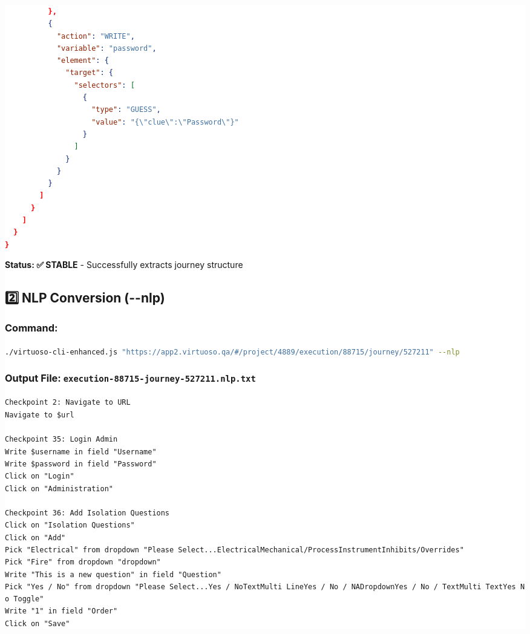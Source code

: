 ```json
          },
          {
            "action": "WRITE",
            "variable": "password",
            "element": {
              "target": {
                "selectors": [
                  {
                    "type": "GUESS",
                    "value": "{\"clue\":\"Password\"}"
                  }
                ]
              }
            }
          }
        ]
      }
    ]
  }
}
```

**Status: ✅ STABLE** - Successfully extracts journey structure

## 2️⃣ NLP Conversion (--nlp)

### Command:
```bash
./virtuoso-cli-enhanced.js "https://app2.virtuoso.qa/#/project/4889/execution/88715/journey/527211" --nlp
```

### Output File: `execution-88715-journey-527211.nlp.txt`
```
Checkpoint 2: Navigate to URL
Navigate to $url

Checkpoint 35: Login Admin
Write $username in field "Username"
Write $password in field "Password"
Click on "Login"
Click on "Administration"

Checkpoint 36: Add Isolation Questions
Click on "Isolation Questions"
Click on "Add"
Pick "Electrical" from dropdown "Please Select...ElectricalMechanical/ProcessInstrumentInhibits/Overrides"
Pick "Fire" from dropdown "dropdown"
Write "This is a new question" in field "Question"
Pick "Yes / No" from dropdown "Please Select...Yes / NoTextMulti LineYes / No / NADropdownYes / No / TextMulti TextYes No Toggle"
Write "1" in field "Order"
Click on "Save"
```
